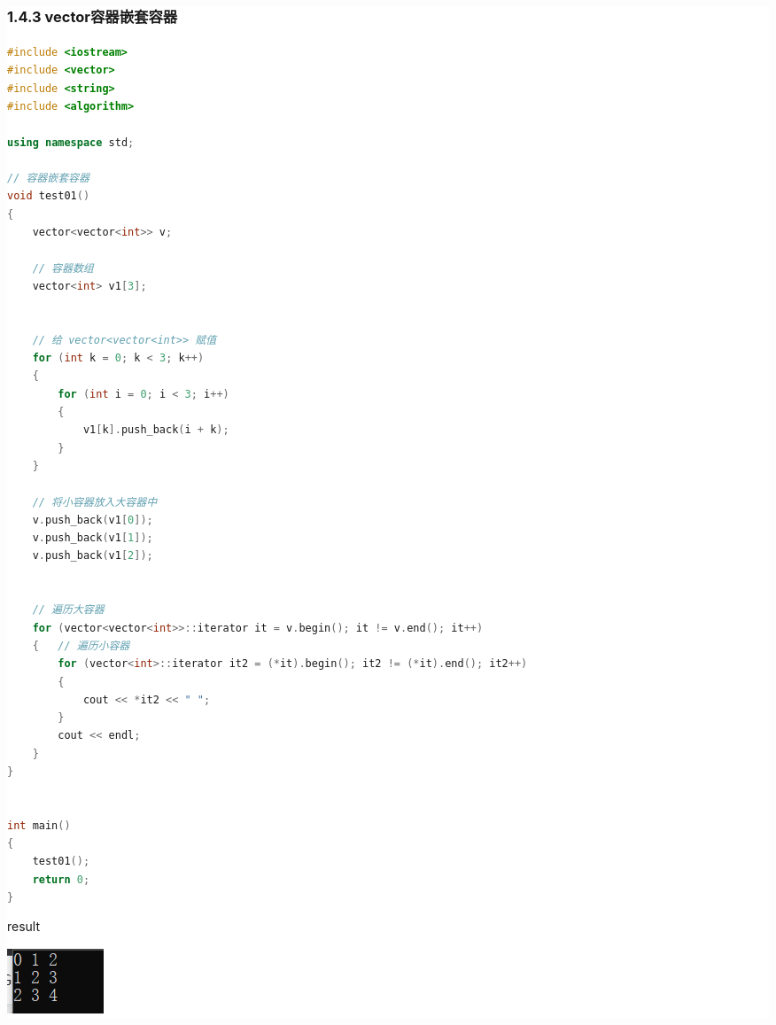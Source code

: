 ### 1.4.3 vector容器嵌套容器

```cpp
#include <iostream>
#include <vector>
#include <string>
#include <algorithm>

using namespace std;

// 容器嵌套容器
void test01()
{
	vector<vector<int>> v;
	
	// 容器数组
	vector<int> v1[3];


	// 给 vector<vector<int>> 赋值
	for (int k = 0; k < 3; k++)
	{
		for (int i = 0; i < 3; i++)
		{
			v1[k].push_back(i + k);
		}
	}

	// 将小容器放入大容器中
	v.push_back(v1[0]);
	v.push_back(v1[1]);
	v.push_back(v1[2]);


	// 遍历大容器
	for (vector<vector<int>>::iterator it = v.begin(); it != v.end(); it++)
	{	// 遍历小容器
		for (vector<int>::iterator it2 = (*it).begin(); it2 != (*it).end(); it2++)
		{
			cout << *it2 << " ";
		}
		cout << endl;
	}
}


int main()
{
	test01();
	return 0;
}
```

result

![image-20220612185549558](images/01_容器初识/image-20220612185549558.png)


